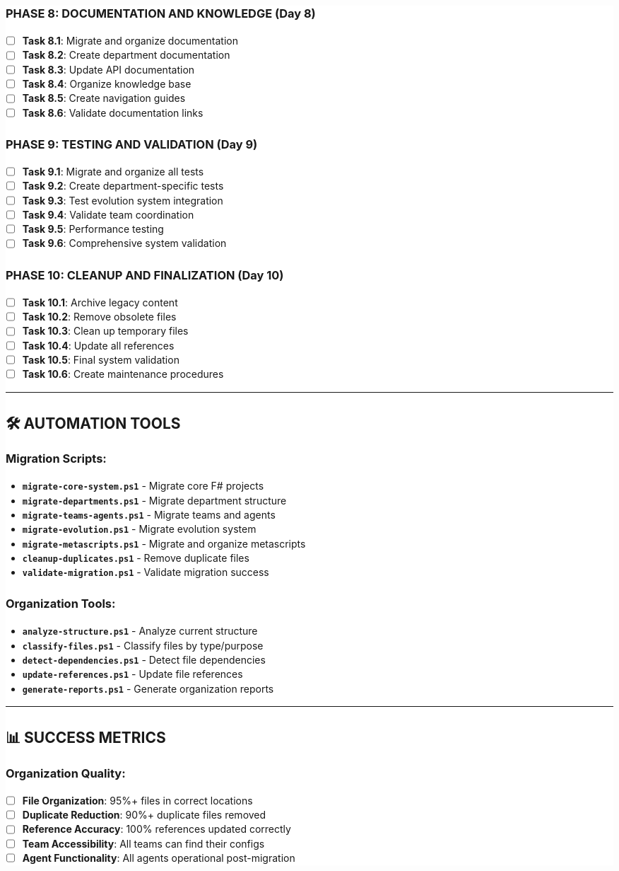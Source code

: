 ### **PHASE 8: DOCUMENTATION AND KNOWLEDGE (Day 8)**
- [ ] **Task 8.1**: Migrate and organize documentation
- [ ] **Task 8.2**: Create department documentation
- [ ] **Task 8.3**: Update API documentation
- [ ] **Task 8.4**: Organize knowledge base
- [ ] **Task 8.5**: Create navigation guides
- [ ] **Task 8.6**: Validate documentation links

### **PHASE 9: TESTING AND VALIDATION (Day 9)**
- [ ] **Task 9.1**: Migrate and organize all tests
- [ ] **Task 9.2**: Create department-specific tests
- [ ] **Task 9.3**: Test evolution system integration
- [ ] **Task 9.4**: Validate team coordination
- [ ] **Task 9.5**: Performance testing
- [ ] **Task 9.6**: Comprehensive system validation

### **PHASE 10: CLEANUP AND FINALIZATION (Day 10)**
- [ ] **Task 10.1**: Archive legacy content
- [ ] **Task 10.2**: Remove obsolete files
- [ ] **Task 10.3**: Clean up temporary files
- [ ] **Task 10.4**: Update all references
- [ ] **Task 10.5**: Final system validation
- [ ] **Task 10.6**: Create maintenance procedures

---

## 🛠️ AUTOMATION TOOLS

### **Migration Scripts:**
- **`migrate-core-system.ps1`** - Migrate core F# projects
- **`migrate-departments.ps1`** - Migrate department structure
- **`migrate-teams-agents.ps1`** - Migrate teams and agents
- **`migrate-evolution.ps1`** - Migrate evolution system
- **`migrate-metascripts.ps1`** - Migrate and organize metascripts
- **`cleanup-duplicates.ps1`** - Remove duplicate files
- **`validate-migration.ps1`** - Validate migration success

### **Organization Tools:**
- **`analyze-structure.ps1`** - Analyze current structure
- **`classify-files.ps1`** - Classify files by type/purpose
- **`detect-dependencies.ps1`** - Detect file dependencies
- **`update-references.ps1`** - Update file references
- **`generate-reports.ps1`** - Generate organization reports

---

## 📊 SUCCESS METRICS

### **Organization Quality:**
- [ ] **File Organization**: 95%+ files in correct locations
- [ ] **Duplicate Reduction**: 90%+ duplicate files removed
- [ ] **Reference Accuracy**: 100% references updated correctly
- [ ] **Team Accessibility**: All teams can find their configs
- [ ] **Agent Functionality**: All agents operational post-migration
